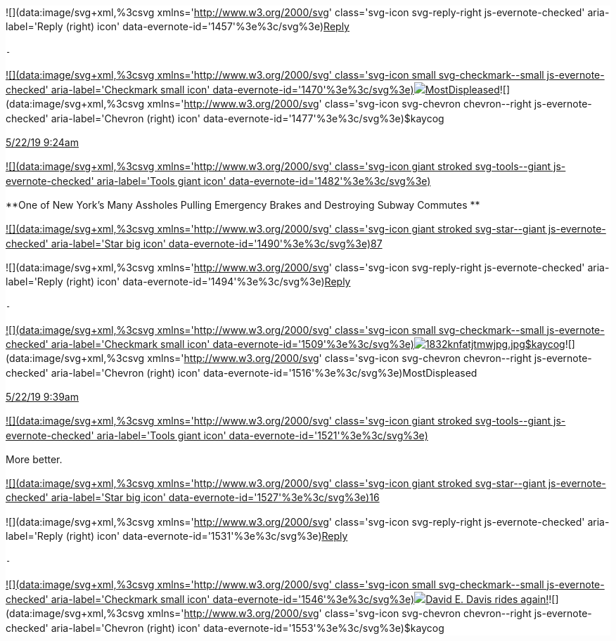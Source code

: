 ![](data:image/svg+xml,%3csvg xmlns='http://www.w3.org/2000/svg' class='svg-icon svg-reply-right js-evernote-checked' aria-label='Reply (right) icon' data-evernote-id='1457'%3e%3c/svg%3e)[Reply](https://jalopnik.com/new-york-has-a-supervillain-pulling-emergency-brakes-an-1834936243#)

    -

[![](data:image/svg+xml,%3csvg xmlns='http://www.w3.org/2000/svg' class='svg-icon small svg-checkmark--small js-evernote-checked' aria-label='Checkmark small icon' data-evernote-id='1470'%3e%3c/svg%3e)![](https://i.kinja-img.com/gawker-media/image/upload/c_fill,f_auto,fl_progressive,g_center,h_80,q_80,w_80/rxxaicvgamez4eedsy7x.jpg)](https://kinja.com/mostdispleased)[MostDispleased](https://kinja.com/mostdispleased)![](data:image/svg+xml,%3csvg xmlns='http://www.w3.org/2000/svg' class='svg-icon svg-chevron chevron--right js-evernote-checked' aria-label='Chevron (right) icon' data-evernote-id='1477'%3e%3c/svg%3e)$kaycog

[5/22/19 9:24am](https://jalopnik.com/1834945124)

[![](data:image/svg+xml,%3csvg xmlns='http://www.w3.org/2000/svg' class='svg-icon giant stroked svg-tools--giant js-evernote-checked' aria-label='Tools giant icon' data-evernote-id='1482'%3e%3c/svg%3e)](https://jalopnik.com/new-york-has-a-supervillain-pulling-emergency-brakes-an-1834936243#)

**One of New York’s Many Assholes Pulling Emergency Brakes and Destroying Subway Commutes **

[![](data:image/svg+xml,%3csvg xmlns='http://www.w3.org/2000/svg' class='svg-icon giant stroked svg-star--giant js-evernote-checked' aria-label='Star big icon' data-evernote-id='1490'%3e%3c/svg%3e)87](https://jalopnik.com/new-york-has-a-supervillain-pulling-emergency-brakes-an-1834936243#)

![](data:image/svg+xml,%3csvg xmlns='http://www.w3.org/2000/svg' class='svg-icon svg-reply-right js-evernote-checked' aria-label='Reply (right) icon' data-evernote-id='1494'%3e%3c/svg%3e)[Reply](https://jalopnik.com/new-york-has-a-supervillain-pulling-emergency-brakes-an-1834936243#)

    -

[![](data:image/svg+xml,%3csvg xmlns='http://www.w3.org/2000/svg' class='svg-icon small svg-checkmark--small js-evernote-checked' aria-label='Checkmark small icon' data-evernote-id='1509'%3e%3c/svg%3e)![1832knfatjtmwjpg.jpg](../_resources/4a1cd3831f42660f48bfa10d7e0e442a.jpg)](https://kinja.com/skaycog)[$kaycog](https://kinja.com/skaycog)![](data:image/svg+xml,%3csvg xmlns='http://www.w3.org/2000/svg' class='svg-icon svg-chevron chevron--right js-evernote-checked' aria-label='Chevron (right) icon' data-evernote-id='1516'%3e%3c/svg%3e)MostDispleased

[5/22/19 9:39am](https://jalopnik.com/1834945492)

[![](data:image/svg+xml,%3csvg xmlns='http://www.w3.org/2000/svg' class='svg-icon giant stroked svg-tools--giant js-evernote-checked' aria-label='Tools giant icon' data-evernote-id='1521'%3e%3c/svg%3e)](https://jalopnik.com/new-york-has-a-supervillain-pulling-emergency-brakes-an-1834936243#)

More better.

[![](data:image/svg+xml,%3csvg xmlns='http://www.w3.org/2000/svg' class='svg-icon giant stroked svg-star--giant js-evernote-checked' aria-label='Star big icon' data-evernote-id='1527'%3e%3c/svg%3e)16](https://jalopnik.com/new-york-has-a-supervillain-pulling-emergency-brakes-an-1834936243#)

![](data:image/svg+xml,%3csvg xmlns='http://www.w3.org/2000/svg' class='svg-icon svg-reply-right js-evernote-checked' aria-label='Reply (right) icon' data-evernote-id='1531'%3e%3c/svg%3e)[Reply](https://jalopnik.com/new-york-has-a-supervillain-pulling-emergency-brakes-an-1834936243#)

    -

[![](data:image/svg+xml,%3csvg xmlns='http://www.w3.org/2000/svg' class='svg-icon small svg-checkmark--small js-evernote-checked' aria-label='Checkmark small icon' data-evernote-id='1546'%3e%3c/svg%3e)![](https://i.kinja-img.com/gawker-media/image/upload/c_fill,f_auto,fl_progressive,g_center,h_80,q_80,w_80/feqskvvrjqmjpodip61u.jpg)](https://kinja.com/imnotdedyet)[David E. Davis rides again!](https://kinja.com/imnotdedyet)![](data:image/svg+xml,%3csvg xmlns='http://www.w3.org/2000/svg' class='svg-icon svg-chevron chevron--right js-evernote-checked' aria-label='Chevron (right) icon' data-evernote-id='1553'%3e%3c/svg%3e)$kaycog
